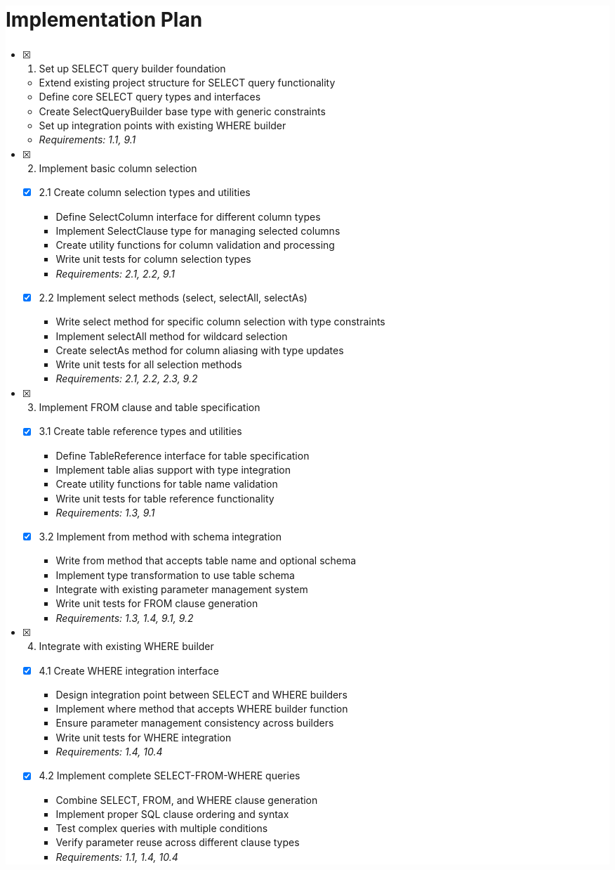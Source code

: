 # Implementation Plan

- [x] 1. Set up SELECT query builder foundation

  - Extend existing project structure for SELECT query functionality
  - Define core SELECT query types and interfaces
  - Create SelectQueryBuilder base type with generic constraints
  - Set up integration points with existing WHERE builder
  - _Requirements: 1.1, 9.1_

- [x] 2. Implement basic column selection

  - [x] 2.1 Create column selection types and utilities

    - Define SelectColumn interface for different column types
    - Implement SelectClause type for managing selected columns
    - Create utility functions for column validation and processing
    - Write unit tests for column selection types
    - _Requirements: 2.1, 2.2, 9.1_

  - [x] 2.2 Implement select methods (select, selectAll, selectAs)
    - Write select method for specific column selection with type constraints
    - Implement selectAll method for wildcard selection
    - Create selectAs method for column aliasing with type updates
    - Write unit tests for all selection methods
    - _Requirements: 2.1, 2.2, 2.3, 9.2_

- [x] 3. Implement FROM clause and table specification

  - [x] 3.1 Create table reference types and utilities

    - Define TableReference interface for table specification
    - Implement table alias support with type integration
    - Create utility functions for table name validation
    - Write unit tests for table reference functionality
    - _Requirements: 1.3, 9.1_

  - [x] 3.2 Implement from method with schema integration
    - Write from method that accepts table name and optional schema
    - Implement type transformation to use table schema
    - Integrate with existing parameter management system
    - Write unit tests for FROM clause generation
    - _Requirements: 1.3, 1.4, 9.1, 9.2_

- [x] 4. Integrate with existing WHERE builder

  - [x] 4.1 Create WHERE integration interface

    - Design integration point between SELECT and WHERE builders
    - Implement where method that accepts WHERE builder function
    - Ensure parameter management consistency across builders
    - Write unit tests for WHERE integration
    - _Requirements: 1.4, 10.4_

  - [x] 4.2 Implement complete SELECT-FROM-WHERE queries
    - Combine SELECT, FROM, and WHERE clause generation
    - Implement proper SQL clause ordering and syntax
    - Test complex queries with multiple conditions
    - Verify parameter reuse across different clause types
    - _Requirements: 1.1, 1.4, 10.4_

